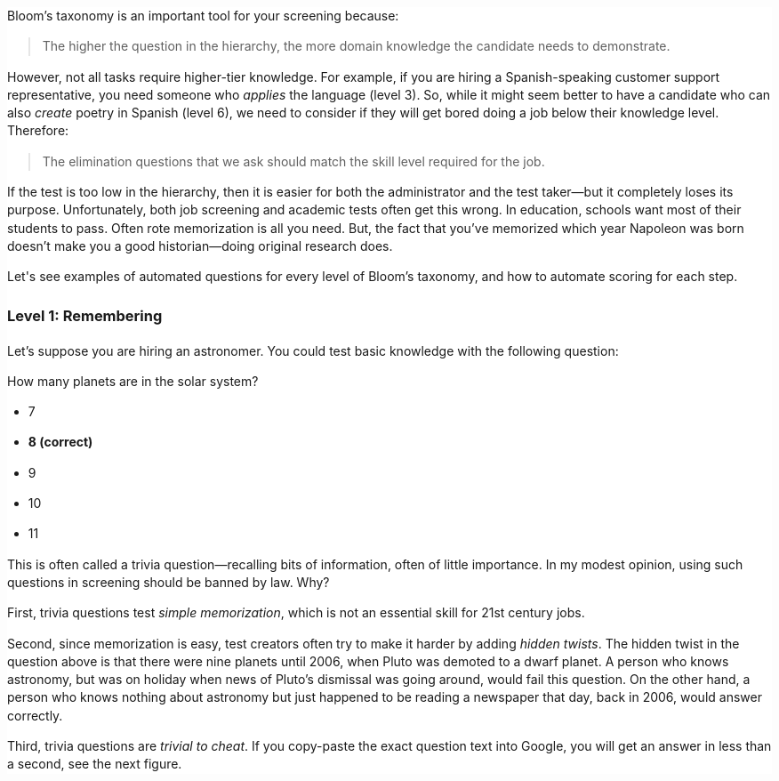 Bloom’s taxonomy is an important tool for your screening because:

> The higher the question in the hierarchy, the more domain knowledge the candidate needs to demonstrate.

However, not all tasks require higher-tier knowledge. For example, if you are hiring a Spanish-speaking customer support representative, you need someone who *applies* the language (level 3). So, while it might seem better to have a candidate who can also *create* poetry in Spanish (level 6), we need to consider if they will get bored doing a job below their knowledge level. Therefore:

> The elimination questions that we ask should match the skill level required for the job. 

If the test is too low in the hierarchy, then it is easier for both the administrator and the test taker—but it completely loses its purpose. Unfortunately, both job screening and academic tests often get this wrong. In education, schools want most of their students to pass. Often rote memorization is all you need. But, the fact that you’ve memorized which year Napoleon was born doesn’t make you a good historian—doing original research does.

Let's see examples of automated questions for every level of Bloom’s taxonomy, and how to automate scoring for each step.

### Level 1: Remembering

Let’s suppose you are hiring an astronomer. You could test basic knowledge with the following question:

How many planets are in the solar system?

-   7

-   **8 (correct)**

-   9

-   10

-   11

This is often called a trivia question—recalling bits of information, often of little importance. In my modest opinion, using such questions in screening should be banned by law. Why?

First, trivia questions test *simple memorization*, which is not an essential skill for 21st century jobs.

Second, since memorization is easy, test creators often try to make it harder by adding *hidden twists*. The hidden twist in the question above is that there were nine planets until 2006, when Pluto was demoted to a dwarf planet. A person who knows astronomy, but was on holiday when news of Pluto’s dismissal was going around, would fail this question. On the other hand, a person who knows nothing about astronomy but just happened to be reading a newspaper that day, back in 2006, would answer correctly.

Third, trivia questions are *trivial to cheat*. If you copy-paste the exact question text into Google, you will get an answer in less than a second, see the next figure.
